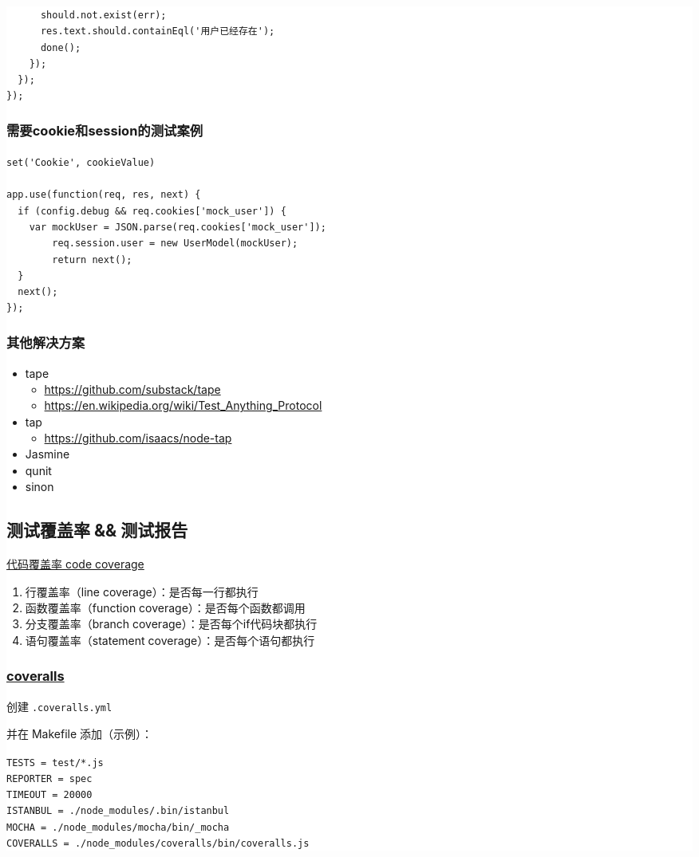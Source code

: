           should.not.exist(err);
          res.text.should.containEql('用户已经存在');
          done();
        });
      });
    });
    
### 需要cookie和session的测试案例

    set('Cookie', cookieValue)
    
    app.use(function(req, res, next) {
      if (config.debug && req.cookies['mock_user']) {
        var mockUser = JSON.parse(req.cookies['mock_user']);
            req.session.user = new UserModel(mockUser);
            return next();
      }
      next();
    });
    
 
### 其他解决方案

- tape
    - https://github.com/substack/tape
    - https://en.wikipedia.org/wiki/Test_Anything_Protocol
- tap
    - https://github.com/isaacs/node-tap
- Jasmine
- qunit
- sinon
   
## 测试覆盖率 && 测试报告

[代码覆盖率 code coverage](https://en.wikipedia.org/wiki/Code_coverage)

1. 行覆盖率（line coverage）：是否每一行都执行
1. 函数覆盖率（function coverage）：是否每个函数都调用
1. 分支覆盖率（branch coverage）：是否每个if代码块都执行
1. 语句覆盖率（statement coverage）：是否每个语句都执行

### [coveralls](https://coveralls.io/)

创建 `.coveralls.yml`

并在 Makefile 添加（示例）：

    TESTS = test/*.js
    REPORTER = spec
    TIMEOUT = 20000
    ISTANBUL = ./node_modules/.bin/istanbul
    MOCHA = ./node_modules/mocha/bin/_mocha
    COVERALLS = ./node_modules/coveralls/bin/coveralls.js
    